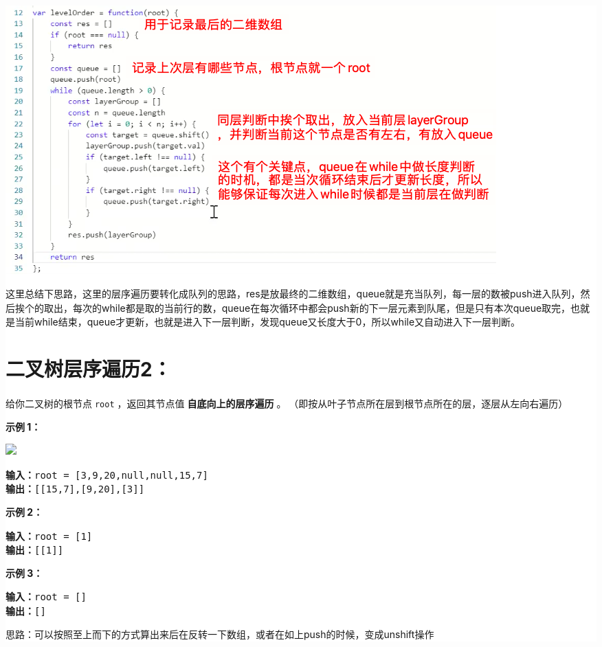 ![1712532896435](image/二叉树/1712532896435.png)

这里总结下思路，这里的层序遍历要转化成队列的思路，res是放最终的二维数组，queue就是充当队列，每一层的数被push进入队列，然后挨个的取出，每次的while都是取的当前行的数，queue在每次循环中都会push新的下一层元素到队尾，但是只有本次queue取完，也就是当前while结束，queue才更新，也就是进入下一层判断，发现queue又长度大于0，所以while又自动进入下一层判断。

# 二叉树层序遍历2：

给你二叉树的根节点 `root` ，返回其节点值 **自底向上的层序遍历** 。 （即按从叶子节点所在层到根节点所在的层，逐层从左向右遍历）

**示例 1：**

![](https://assets.leetcode.com/uploads/2021/02/19/tree1.jpg)

<pre><strong>输入：</strong>root = [3,9,20,null,null,15,7]
<strong>输出：</strong>[[15,7],[9,20],[3]]
</pre>

**示例 2：**

<pre><strong>输入：</strong>root = [1]
<strong>输出：</strong>[[1]]
</pre>

**示例 3：**

<pre><strong>输入：</strong>root = []
<strong>输出：</strong>[]</pre>

思路：可以按照至上而下的方式算出来后在反转一下数组，或者在如上push的时候，变成unshift操作
